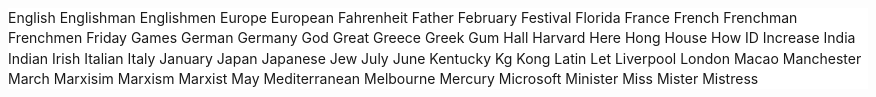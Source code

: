 English
Englishman
Englishmen
Europe
European
Fahrenheit
Father
February
Festival
Florida
France
French
Frenchman
Frenchmen
Friday
Games
German
Germany
God
Great
Greece
Greek
Gum
Hall
Harvard
Here
Hong
House
How
ID
Increase
India
Indian
Irish
Italian
Italy
January
Japan
Japanese
Jew
July
June
Kentucky
Kg
Kong
Latin
Let
Liverpool
London
Macao
Manchester
March
Marxisim
Marxism
Marxist
May
Mediterranean
Melbourne
Mercury
Microsoft
Minister
Miss
Mister
Mistress